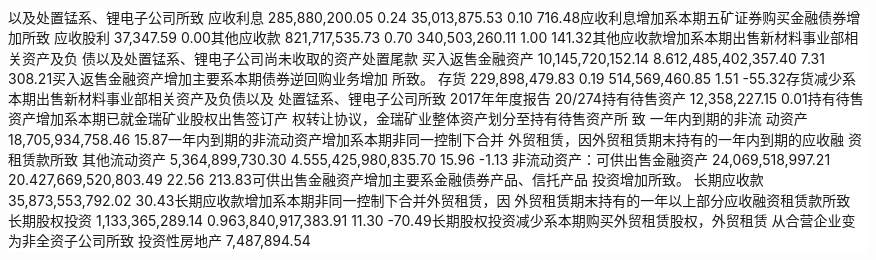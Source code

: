以及处置锰系、锂电子公司所致
应收利息
285,880,200.05
0.24
35,013,875.53
0.10
716.48应收利息增加系本期五矿证券购买金融债券增加所致
应收股利
37,347.59
0.00其他应收款
821,717,535.73
0.70
340,503,260.11
1.00
141.32其他应收款增加系本期出售新材料事业部相关资产及负
债以及处置锰系、锂电子公司尚未收取的资产处置尾款
买入返售金融资产
10,145,720,152.14
8.612,485,402,357.40
7.31
308.21买入返售金融资产增加主要系本期债券逆回购业务增加
所致。
存货
229,898,479.83
0.19
514,569,460.85
1.51
-55.32存货减少系本期出售新材料事业部相关资产及负债以及
处置锰系、锂电子公司所致
2017年年度报告
20/274持有待售资产
12,358,227.15
0.01持有待售资产增加系本期已就金瑞矿业股权出售签订产
权转让协议，金瑞矿业整体资产划分至持有待售资产所
致
一年内到期的非流
动资产
18,705,934,758.46
15.87一年内到期的非流动资产增加系本期非同一控制下合并
外贸租赁，因外贸租赁期末持有的一年内到期的应收融
资租赁款所致
其他流动资产
5,364,899,730.30
4.555,425,980,835.70
15.96
-1.13
非流动资产：可供出售金融资产
24,069,518,997.21
20.427,669,520,803.49
22.56
213.83可供出售金融资产增加主要系金融债券产品、信托产品
投资增加所致。
长期应收款
35,873,553,792.02
30.43长期应收款增加系本期非同一控制下合并外贸租赁，因
外贸租赁期末持有的一年以上部分应收融资租赁款所致
长期股权投资
1,133,365,289.14
0.963,840,917,383.91
11.30
-70.49长期股权投资减少系本期购买外贸租赁股权，外贸租赁
从合营企业变为非全资子公司所致
投资性房地产
7,487,894.54